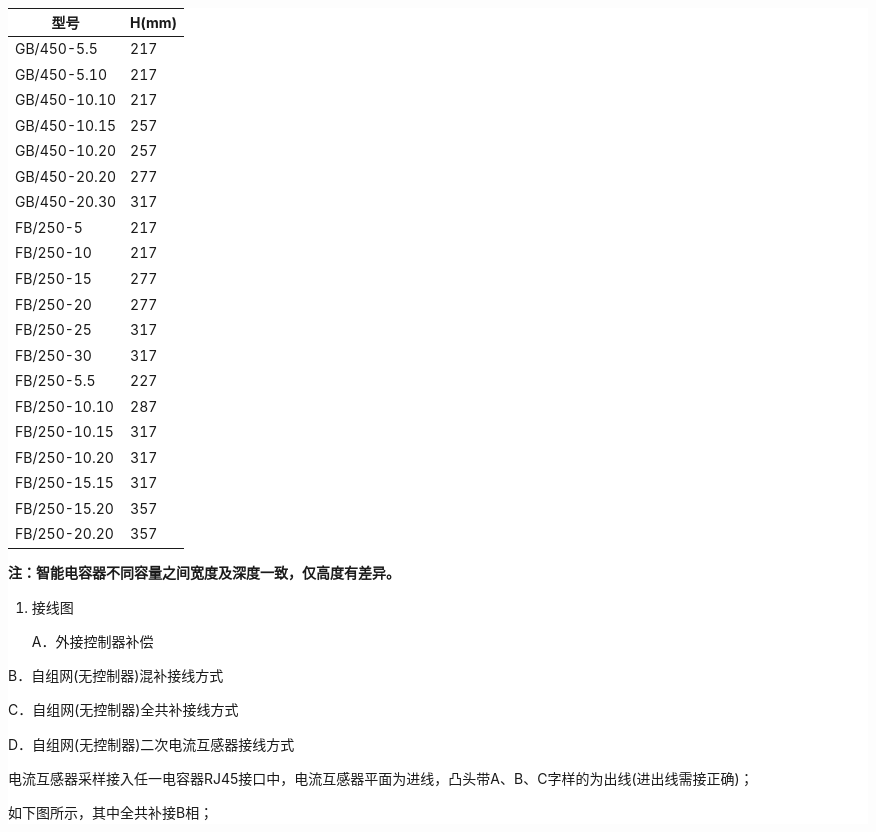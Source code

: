 | 型号         | H(mm) |
|--------------|-------|
| GB/450-5.5   | 217   |
| GB/450-5.10  | 217   |
| GB/450-10.10 | 217   |
| GB/450-10.15 | 257   |
| GB/450-10.20 | 257   |
| GB/450-20.20 | 277   |
| GB/450-20.30 | 317   |
| FB/250-5     | 217   |
| FB/250-10    | 217   |
| FB/250-15    | 277   |
| FB/250-20    | 277   |
| FB/250-25    | 317   |
| FB/250-30    | 317   |
| FB/250-5.5   | 227   |
| FB/250-10.10 | 287   |
| FB/250-10.15 | 317   |
| FB/250-10.20 | 317   |
| FB/250-15.15 | 317   |
| FB/250-15.20 | 357   |
| FB/250-20.20 | 357   |

**注：智能电容器不同容量之间宽度及深度一致，仅高度有差异。**

1.  接线图

    A．外接控制器补偿

B．自组网(无控制器)混补接线方式

C．自组网(无控制器)全共补接线方式

D．自组网(无控制器)二次电流互感器接线方式

电流互感器采样接入任一电容器RJ45接口中，电流互感器平面为进线，凸头带A、B、C字样的为出线(进出线需接正确)；

如下图所示，其中全共补接B相；
